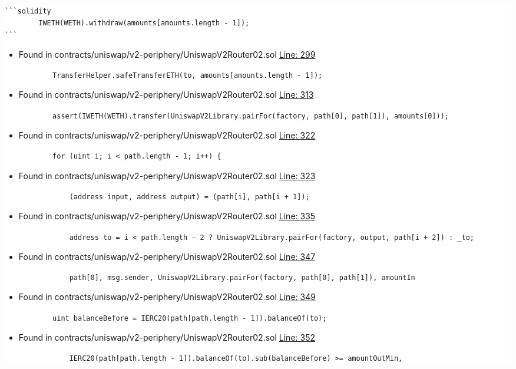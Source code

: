 	```solidity
	        IWETH(WETH).withdraw(amounts[amounts.length - 1]);
	```

- Found in contracts/uniswap/v2-periphery/UniswapV2Router02.sol [Line: 299](contracts/uniswap/v2-periphery/UniswapV2Router02.sol#L299)

	```solidity
	        TransferHelper.safeTransferETH(to, amounts[amounts.length - 1]);
	```

- Found in contracts/uniswap/v2-periphery/UniswapV2Router02.sol [Line: 313](contracts/uniswap/v2-periphery/UniswapV2Router02.sol#L313)

	```solidity
	        assert(IWETH(WETH).transfer(UniswapV2Library.pairFor(factory, path[0], path[1]), amounts[0]));
	```

- Found in contracts/uniswap/v2-periphery/UniswapV2Router02.sol [Line: 322](contracts/uniswap/v2-periphery/UniswapV2Router02.sol#L322)

	```solidity
	        for (uint i; i < path.length - 1; i++) {
	```

- Found in contracts/uniswap/v2-periphery/UniswapV2Router02.sol [Line: 323](contracts/uniswap/v2-periphery/UniswapV2Router02.sol#L323)

	```solidity
	            (address input, address output) = (path[i], path[i + 1]);
	```

- Found in contracts/uniswap/v2-periphery/UniswapV2Router02.sol [Line: 335](contracts/uniswap/v2-periphery/UniswapV2Router02.sol#L335)

	```solidity
	            address to = i < path.length - 2 ? UniswapV2Library.pairFor(factory, output, path[i + 2]) : _to;
	```

- Found in contracts/uniswap/v2-periphery/UniswapV2Router02.sol [Line: 347](contracts/uniswap/v2-periphery/UniswapV2Router02.sol#L347)

	```solidity
	            path[0], msg.sender, UniswapV2Library.pairFor(factory, path[0], path[1]), amountIn
	```

- Found in contracts/uniswap/v2-periphery/UniswapV2Router02.sol [Line: 349](contracts/uniswap/v2-periphery/UniswapV2Router02.sol#L349)

	```solidity
	        uint balanceBefore = IERC20(path[path.length - 1]).balanceOf(to);
	```

- Found in contracts/uniswap/v2-periphery/UniswapV2Router02.sol [Line: 352](contracts/uniswap/v2-periphery/UniswapV2Router02.sol#L352)

	```solidity
	            IERC20(path[path.length - 1]).balanceOf(to).sub(balanceBefore) >= amountOutMin,
	```

